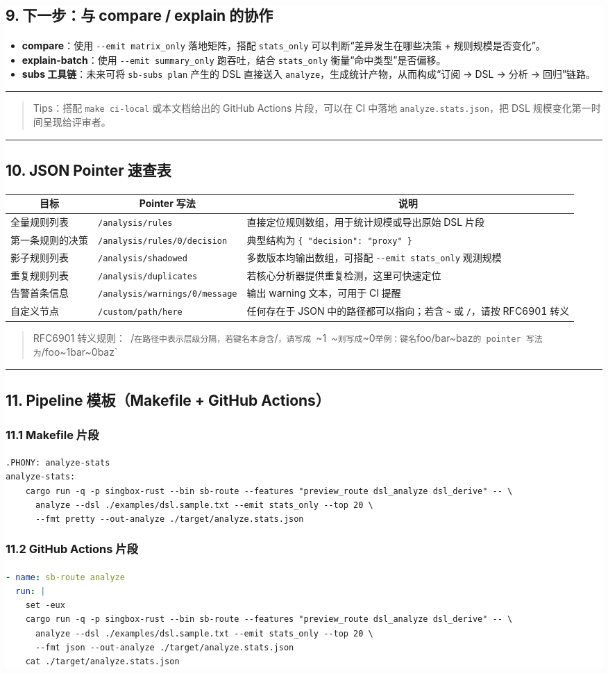
## 9. 下一步：与 compare / explain 的协作

- **compare**：使用 `--emit matrix_only` 落地矩阵，搭配 `stats_only` 可以判断“差异发生在哪些决策 + 规则规模是否变化”。
- **explain-batch**：使用 `--emit summary_only` 跑吞吐，结合 `stats_only` 衡量“命中类型”是否偏移。
- **subs 工具链**：未来可将 `sb-subs plan` 产生的 DSL 直接送入 `analyze`，生成统计产物，从而构成“订阅 → DSL → 分析 → 回归”链路。

---

> Tips：搭配 `make ci-local` 或本文档给出的 GitHub Actions 片段，可以在 CI 中落地 `analyze.stats.json`，把 DSL 规模变化第一时间呈现给评审者。

---

## 10. JSON Pointer 速查表

| 目标 | Pointer 写法 | 说明 |
| ---- | ------------- | ---- |
| 全量规则列表 | `/analysis/rules` | 直接定位规则数组，用于统计规模或导出原始 DSL 片段 |
| 第一条规则的决策 | `/analysis/rules/0/decision` | 典型结构为 `{ "decision": "proxy" }`
| 影子规则列表 | `/analysis/shadowed` | 多数版本均输出数组，可搭配 `--emit stats_only` 观测规模 |
| 重复规则列表 | `/analysis/duplicates` | 若核心分析器提供重复检测，这里可快速定位 |
| 告警首条信息 | `/analysis/warnings/0/message` | 输出 warning 文本，可用于 CI 提醒 |
| 自定义节点 | `/custom/path/here` | 任何存在于 JSON 中的路径都可以指向；若含 `~` 或 `/`，请按 RFC6901 转义 |

> RFC6901 转义规则：`
>   `/` 在路径中表示层级分隔，若键名本身含 `/`，请写成 `~1`
>   `~` 则写成 `~0`
> 举例：键名 `foo/bar~baz` 的 pointer 写法为 `/foo~1bar~0baz`

---

## 11. Pipeline 模板（Makefile + GitHub Actions）

### 11.1 Makefile 片段

```make
.PHONY: analyze-stats
analyze-stats:
	cargo run -q -p singbox-rust --bin sb-route --features "preview_route dsl_analyze dsl_derive" -- \
	  analyze --dsl ./examples/dsl.sample.txt --emit stats_only --top 20 \
	  --fmt pretty --out-analyze ./target/analyze.stats.json
```

### 11.2 GitHub Actions 片段

```yaml
- name: sb-route analyze
  run: |
    set -eux
    cargo run -q -p singbox-rust --bin sb-route --features "preview_route dsl_analyze dsl_derive" -- \
      analyze --dsl ./examples/dsl.sample.txt --emit stats_only --top 20 \
      --fmt json --out-analyze ./target/analyze.stats.json
    cat ./target/analyze.stats.json
```
